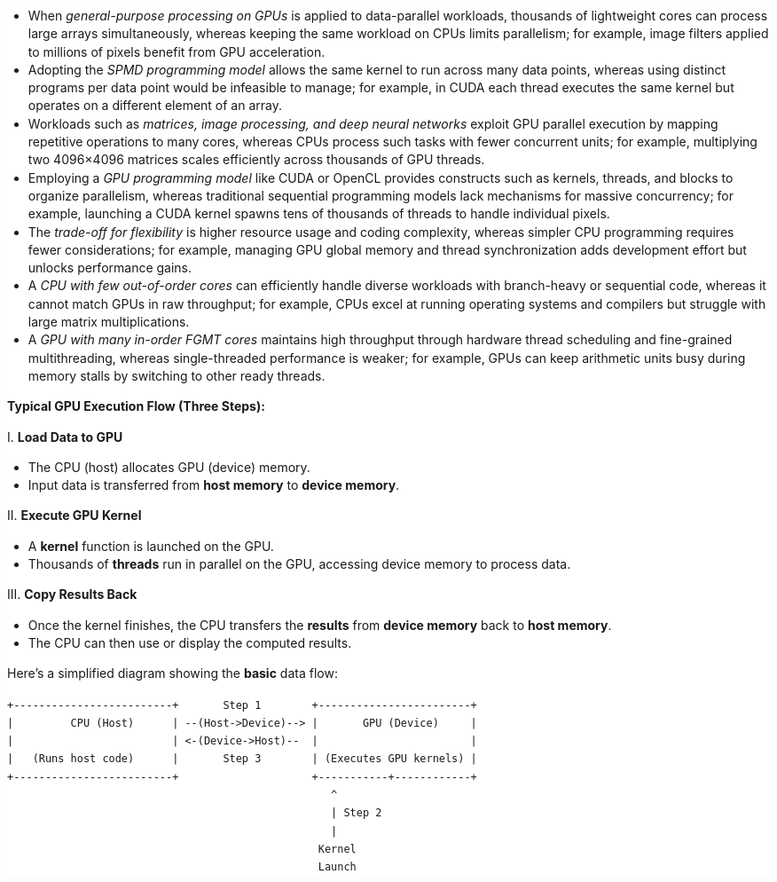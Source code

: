 * When *general-purpose processing on GPUs* is applied to data-parallel workloads, thousands of lightweight cores can process large arrays simultaneously, whereas keeping the same workload on CPUs limits parallelism; for example, image filters applied to millions of pixels benefit from GPU acceleration.
* Adopting the *SPMD programming model* allows the same kernel to run across many data points, whereas using distinct programs per data point would be infeasible to manage; for example, in CUDA each thread executes the same kernel but operates on a different element of an array.
* Workloads such as *matrices, image processing, and deep neural networks* exploit GPU parallel execution by mapping repetitive operations to many cores, whereas CPUs process such tasks with fewer concurrent units; for example, multiplying two 4096×4096 matrices scales efficiently across thousands of GPU threads.
* Employing a *GPU programming model* like CUDA or OpenCL provides constructs such as kernels, threads, and blocks to organize parallelism, whereas traditional sequential programming models lack mechanisms for massive concurrency; for example, launching a CUDA kernel spawns tens of thousands of threads to handle individual pixels.
* The *trade-off for flexibility* is higher resource usage and coding complexity, whereas simpler CPU programming requires fewer considerations; for example, managing GPU global memory and thread synchronization adds development effort but unlocks performance gains.
* A *CPU with few out-of-order cores* can efficiently handle diverse workloads with branch-heavy or sequential code, whereas it cannot match GPUs in raw throughput; for example, CPUs excel at running operating systems and compilers but struggle with large matrix multiplications.
* A *GPU with many in-order FGMT cores* maintains high throughput through hardware thread scheduling and fine-grained multithreading, whereas single-threaded performance is weaker; for example, GPUs can keep arithmetic units busy during memory stalls by switching to other ready threads.

**Typical GPU Execution Flow (Three Steps):**  

I. **Load Data to GPU**  

- The CPU (host) allocates GPU (device) memory.  
- Input data is transferred from **host memory** to **device memory**.  

II. **Execute GPU Kernel**  

- A **kernel** function is launched on the GPU.  
- Thousands of **threads** run in parallel on the GPU, accessing device memory to process data.  

III. **Copy Results Back**

- Once the kernel finishes, the CPU transfers the **results** from **device memory** back to **host memory**.  
- The CPU can then use or display the computed results.

Here’s a simplified diagram showing the **basic** data flow:

```
+-------------------------+       Step 1        +------------------------+
|         CPU (Host)      | --(Host->Device)--> |       GPU (Device)     |
|                         | <-(Device->Host)--  |                        |
|   (Runs host code)      |       Step 3        | (Executes GPU kernels) |
+-------------------------+                     +-----------+------------+
                                                   ^
                                                   | Step 2
                                                   |
                                                 Kernel
                                                 Launch
```
